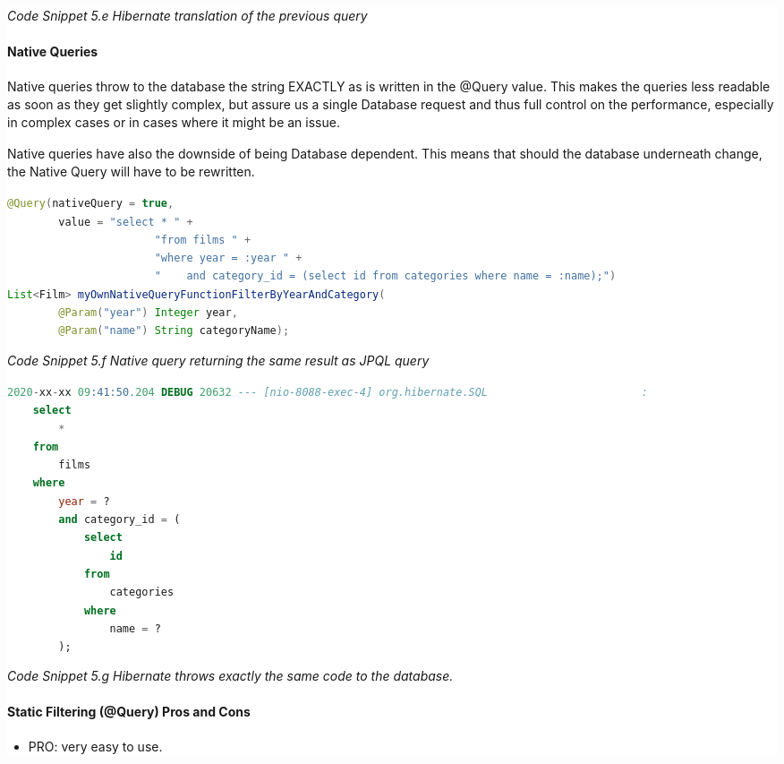 *Code Snippet 5.e Hibernate translation of the previous query*


#### Native Queries

Native queries throw to the database the string EXACTLY as is written in
the @Query value. This makes the queries less readable as soon as they
get slightly complex, but assure us a single Database request and thus
full control on the performance, especially in complex cases or in cases
where it might be an issue.

Native queries have also the downside of being Database dependent. This
means that should the database underneath change, the Native Query will
have to be rewritten.

```Java
@Query(nativeQuery = true,
        value = "select * " +
                       "from films " +
                       "where year = :year " +
                       "    and category_id = (select id from categories where name = :name);")
List<Film> myOwnNativeQueryFunctionFilterByYearAndCategory(
        @Param("year") Integer year,
        @Param("name") String categoryName);

```

*Code Snippet 5.f Native query returning the same result as JPQL query*

```sql
2020-xx-xx 09:41:50.204 DEBUG 20632 --- [nio-8088-exec-4] org.hibernate.SQL                        : 
    select
        * 
    from
        films 
    where
        year = ?     
        and category_id = (
            select
                id 
            from
                categories 
            where
                name = ?
        );

```

*Code Snippet 5.g Hibernate throws exactly the same code to the database.*


#### Static Filtering (@Query) Pros and Cons

- PRO: very easy to use.
